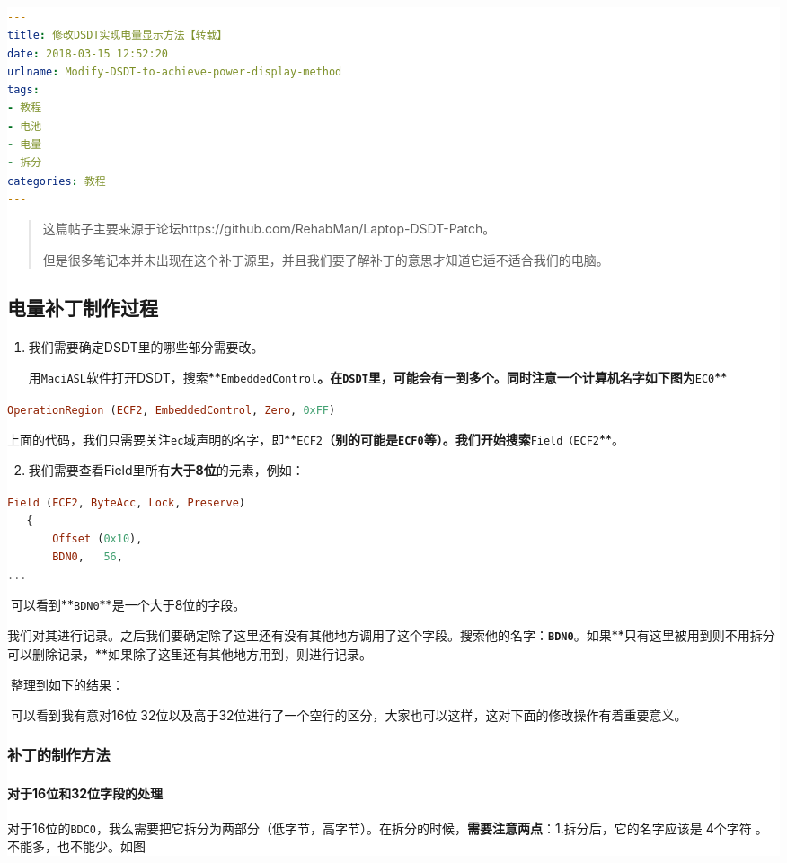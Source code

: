 ```yaml
---
title: 修改DSDT实现电量显示方法【转载】
date: 2018-03-15 12:52:20
urlname: Modify-DSDT-to-achieve-power-display-method
tags: 
- 教程
- 电池
- 电量
- 拆分
categories: 教程
---
```


> 这篇帖子主要来源于论坛https://github.com/RehabMan/Laptop-DSDT-Patch。
>
> 但是很多笔记本并未出现在这个补丁源里，并且我们要了解补丁的意思才知道它适不适合我们的电脑。

## 电量补丁制作过程

1. 我们需要确定DSDT里的哪些部分需要改。

   用`MaciASL`软件打开DSDT，搜索**`EmbeddedControl`**。在`DSDT`里，可能会有一到多个。同时注意一个计算机名字如下图为**`EC0`**

```haskell
OperationRegion (ECF2, EmbeddedControl, Zero, 0xFF)
```

​     上面的代码，我们只需要关注`ec`域声明的名字，即**`ECF2`**（别的可能是`ECF0`等）。
​     我们开始搜索**`Field（ECF2`**。

2. 我们需要查看Field里所有**大于8位**的元素，例如：

```haskell
Field (ECF2, ByteAcc, Lock, Preserve)
   {
       Offset (0x10),
       BDN0,   56,
...
```

​	可以看到**`BDN0`**是一个大于8位的字段。

​	我们对其进行记录。之后我们要确定除了这里还有没有其他地方调用了这个字段。搜索他的名字：**`BDN0`**。如果**只有这里被用到则不用拆分可以删除记录，**如果除了这里还有其他地方用到，则进行记录。

​	整理到如下的结果：

​	可以看到我有意对16位 32位以及高于32位进行了一个空行的区分，大家也可以这样，这对下面的修改操作有着重要意义。

### 补丁的制作方法

#### 对于16位和32位字段的处理

对于16位的`BDC0`，我么需要把它拆分为两部分（低字节，高字节）。在拆分的时候，**需要注意两点**：
​       1.拆分后，它的名字应该是 4个字符 。不能多，也不能少。如图
